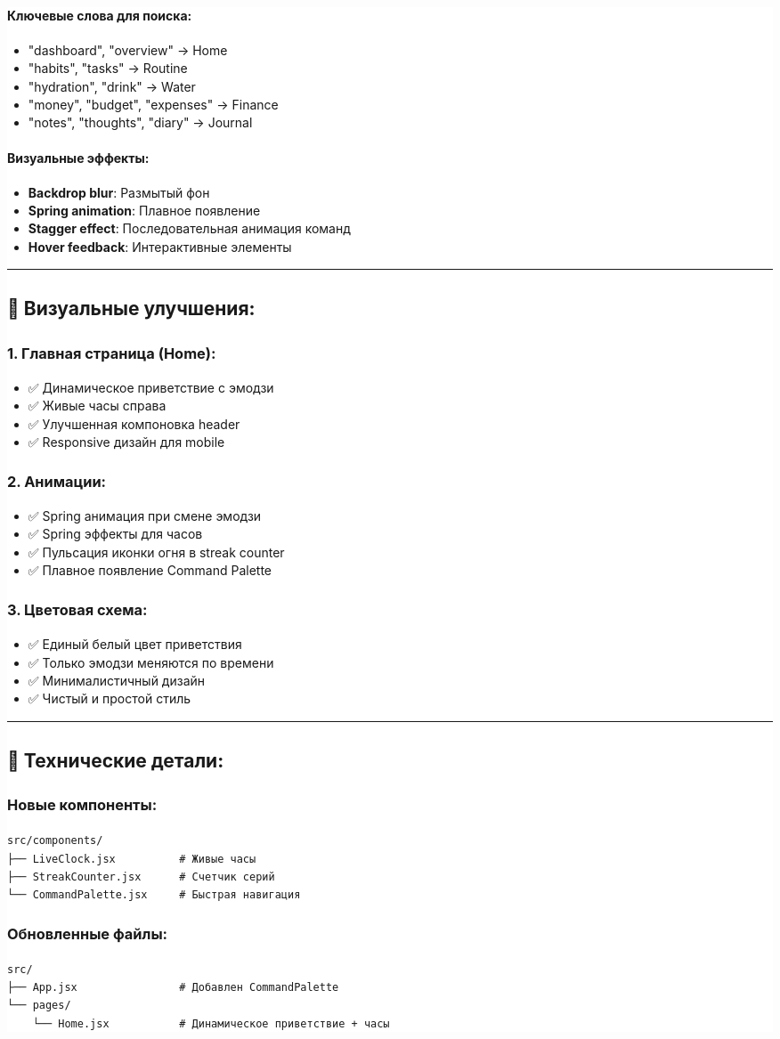 #### **Ключевые слова для поиска:**
- "dashboard", "overview" → Home
- "habits", "tasks" → Routine
- "hydration", "drink" → Water
- "money", "budget", "expenses" → Finance
- "notes", "thoughts", "diary" → Journal

#### **Визуальные эффекты:**
- **Backdrop blur**: Размытый фон
- **Spring animation**: Плавное появление
- **Stagger effect**: Последовательная анимация команд
- **Hover feedback**: Интерактивные элементы

---

## 🎨 **Визуальные улучшения:**

### **1. Главная страница (Home):**
- ✅ Динамическое приветствие с эмодзи
- ✅ Живые часы справа
- ✅ Улучшенная компоновка header
- ✅ Responsive дизайн для mobile

### **2. Анимации:**
- ✅ Spring анимация при смене эмодзи
- ✅ Spring эффекты для часов
- ✅ Пульсация иконки огня в streak counter
- ✅ Плавное появление Command Palette

### **3. Цветовая схема:**
- ✅ Единый белый цвет приветствия
- ✅ Только эмодзи меняются по времени
- ✅ Минималистичный дизайн
- ✅ Чистый и простой стиль

---

## 🚀 **Технические детали:**

### **Новые компоненты:**
```
src/components/
├── LiveClock.jsx          # Живые часы
├── StreakCounter.jsx      # Счетчик серий
└── CommandPalette.jsx     # Быстрая навигация
```

### **Обновленные файлы:**
```
src/
├── App.jsx                # Добавлен CommandPalette
└── pages/
    └── Home.jsx           # Динамическое приветствие + часы
```
